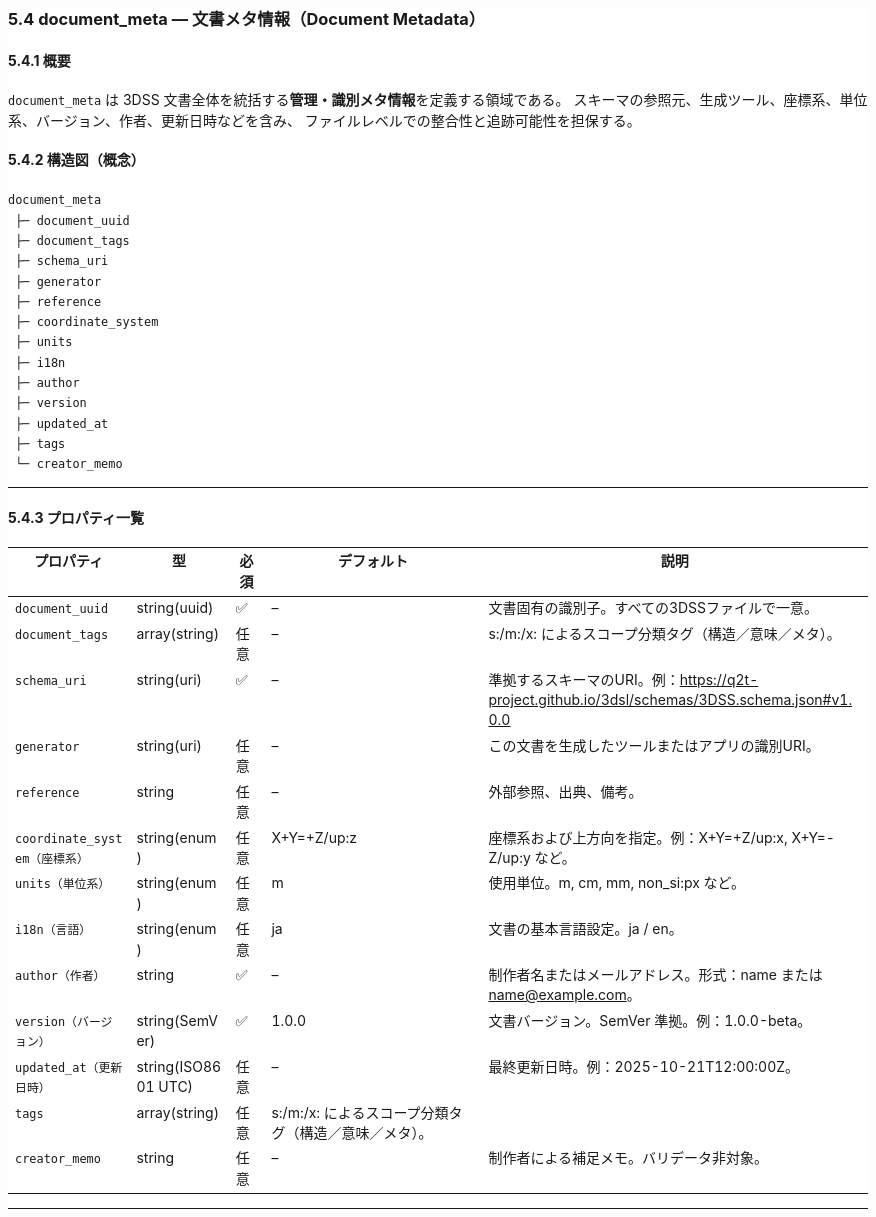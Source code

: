 
### 5.4 document_meta — 文書メタ情報（Document Metadata）

#### 5.4.1 概要
`document_meta` は 3DSS 文書全体を統括する**管理・識別メタ情報**を定義する領域である。
スキーマの参照元、生成ツール、座標系、単位系、バージョン、作者、更新日時などを含み、
ファイルレベルでの整合性と追跡可能性を担保する。

#### 5.4.2 構造図（概念）
```
document_meta
 ├─ document_uuid
 ├─ document_tags
 ├─ schema_uri
 ├─ generator
 ├─ reference
 ├─ coordinate_system
 ├─ units
 ├─ i18n
 ├─ author
 ├─ version
 ├─ updated_at
 ├─ tags
 └─ creator_memo
```

---

#### 5.4.3 プロパティ一覧
| プロパティ | 型 | 必須 | デフォルト | 説明 |
|-------------|----|------|-------------|------|
| `document_uuid` | string(uuid) | ✅ | – | 文書固有の識別子。すべての3DSSファイルで一意。 |
| `document_tags` | array(string) | 任意 | – | s:/m:/x: によるスコープ分類タグ（構造／意味／メタ）。 |
| `schema_uri` | string(uri) | ✅ | – | 準拠するスキーマのURI。例：https://q2t-project.github.io/3dsl/schemas/3DSS.schema.json#v1.0.0  |
| `generator` | string(uri) | 任意 | – | この文書を生成したツールまたはアプリの識別URI。 |
| `reference` | string | 任意 | – | 外部参照、出典、備考。 |
| `coordinate_system（座標系）` | string(enum) | 任意 | X+Y=+Z/up:z | 座標系および上方向を指定。例：X+Y=+Z/up:x, X+Y=-Z/up:y など。 |
| `units（単位系）` | string(enum) | 任意 | m | 使用単位。m, cm, mm, non_si:px など。 |
| `i18n（言語）` | string(enum) | 任意 | ja | 文書の基本言語設定。ja / en。 |
| `author（作者）` | string | ✅| – | 制作者名またはメールアドレス。形式：name または name@example.com。 |
| `version（バージョン）` | string(SemVer) | ✅ | 1.0.0 | 文書バージョン。SemVer 準拠。例：1.0.0-beta。 |
| `updated_at（更新日時）` | string(ISO8601 UTC) | 任意 | – | 最終更新日時。例：2025-10-21T12:00:00Z。 |
| `tags` | array(string) | 任意 | s:/m:/x: によるスコープ分類タグ（構造／意味／メタ）。 |
| `creator_memo` | string | 任意 | – | 制作者による補足メモ。バリデータ非対象。 |

---